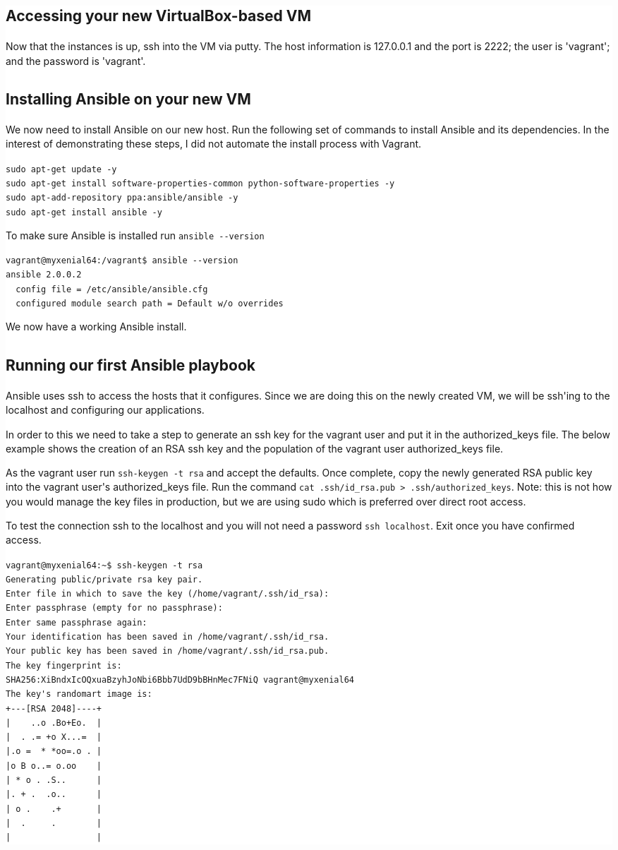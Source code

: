 ## Accessing your new VirtualBox-based VM

Now that the instances is up, ssh into the VM via putty. The host information is 127.0.0.1 and the port is 2222; the user is 'vagrant'; and the password is 'vagrant'.

## Installing Ansible on your new VM

We now need to install Ansible on our new host. Run the following set of commands to install Ansible and its dependencies. In the interest of demonstrating these steps, I did not automate the install process with Vagrant.

```
sudo apt-get update -y
sudo apt-get install software-properties-common python-software-properties -y
sudo apt-add-repository ppa:ansible/ansible -y 
sudo apt-get install ansible -y
```

To make sure Ansible is installed run `ansible --version`

```
vagrant@myxenial64:/vagrant$ ansible --version
ansible 2.0.0.2
  config file = /etc/ansible/ansible.cfg
  configured module search path = Default w/o overrides
```

We now have a working Ansible install.

## Running our first Ansible playbook

Ansible uses ssh to access the hosts that it configures. Since we are doing this on the newly created VM, we will be ssh'ing to the localhost and configuring our applications.

In order to this we need to take a step to generate an ssh key for the vagrant user and put it in the authorized_keys file. The below example shows the creation of an RSA ssh key and the population of the vagrant user authorized_keys file.

As the vagrant user run `ssh-keygen -t rsa` and accept the defaults.  Once complete, copy the newly generated RSA public key into the vagrant user's authorized_keys file. Run the command `cat .ssh/id_rsa.pub > .ssh/authorized_keys`.  Note: this is not how you would manage the key files in production, but we are using sudo which is preferred over direct root access.

To test the connection ssh to the localhost and you will not need a password `ssh localhost`.  Exit once you have confirmed access.

```
vagrant@myxenial64:~$ ssh-keygen -t rsa
Generating public/private rsa key pair.
Enter file in which to save the key (/home/vagrant/.ssh/id_rsa):
Enter passphrase (empty for no passphrase):
Enter same passphrase again:
Your identification has been saved in /home/vagrant/.ssh/id_rsa.
Your public key has been saved in /home/vagrant/.ssh/id_rsa.pub.
The key fingerprint is:
SHA256:XiBndxIcOQxuaBzyhJoNbi6Bbb7UdD9bBHnMec7FNiQ vagrant@myxenial64
The key's randomart image is:
+---[RSA 2048]----+
|    ..o .Bo+Eo.  |
|  . .= +o X...=  |
|.o =  * *oo=.o . |
|o B o..= o.oo    |
| * o . .S..      |
|. + .  .o..      |
| o .    .+       |
|  .     .        |
|                 |
```